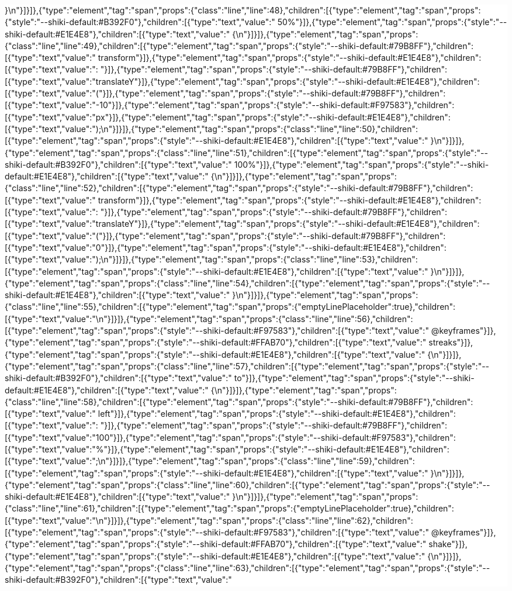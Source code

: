 }\n"}]}]},{"type":"element","tag":"span","props":{"class":"line","line":48},"children":[{"type":"element","tag":"span","props":{"style":"--shiki-default:#B392F0"},"children":[{"type":"text","value":"    50%"}]},{"type":"element","tag":"span","props":{"style":"--shiki-default:#E1E4E8"},"children":[{"type":"text","value":" {\n"}]}]},{"type":"element","tag":"span","props":{"class":"line","line":49},"children":[{"type":"element","tag":"span","props":{"style":"--shiki-default:#79B8FF"},"children":[{"type":"text","value":"      transform"}]},{"type":"element","tag":"span","props":{"style":"--shiki-default:#E1E4E8"},"children":[{"type":"text","value":": "}]},{"type":"element","tag":"span","props":{"style":"--shiki-default:#79B8FF"},"children":[{"type":"text","value":"translateY"}]},{"type":"element","tag":"span","props":{"style":"--shiki-default:#E1E4E8"},"children":[{"type":"text","value":"("}]},{"type":"element","tag":"span","props":{"style":"--shiki-default:#79B8FF"},"children":[{"type":"text","value":"-10"}]},{"type":"element","tag":"span","props":{"style":"--shiki-default:#F97583"},"children":[{"type":"text","value":"px"}]},{"type":"element","tag":"span","props":{"style":"--shiki-default:#E1E4E8"},"children":[{"type":"text","value":");\n"}]}]},{"type":"element","tag":"span","props":{"class":"line","line":50},"children":[{"type":"element","tag":"span","props":{"style":"--shiki-default:#E1E4E8"},"children":[{"type":"text","value":"    }\n"}]}]},{"type":"element","tag":"span","props":{"class":"line","line":51},"children":[{"type":"element","tag":"span","props":{"style":"--shiki-default:#B392F0"},"children":[{"type":"text","value":"    100%"}]},{"type":"element","tag":"span","props":{"style":"--shiki-default:#E1E4E8"},"children":[{"type":"text","value":" {\n"}]}]},{"type":"element","tag":"span","props":{"class":"line","line":52},"children":[{"type":"element","tag":"span","props":{"style":"--shiki-default:#79B8FF"},"children":[{"type":"text","value":"      transform"}]},{"type":"element","tag":"span","props":{"style":"--shiki-default:#E1E4E8"},"children":[{"type":"text","value":": "}]},{"type":"element","tag":"span","props":{"style":"--shiki-default:#79B8FF"},"children":[{"type":"text","value":"translateY"}]},{"type":"element","tag":"span","props":{"style":"--shiki-default:#E1E4E8"},"children":[{"type":"text","value":"("}]},{"type":"element","tag":"span","props":{"style":"--shiki-default:#79B8FF"},"children":[{"type":"text","value":"0"}]},{"type":"element","tag":"span","props":{"style":"--shiki-default:#E1E4E8"},"children":[{"type":"text","value":");\n"}]}]},{"type":"element","tag":"span","props":{"class":"line","line":53},"children":[{"type":"element","tag":"span","props":{"style":"--shiki-default:#E1E4E8"},"children":[{"type":"text","value":"    }\n"}]}]},{"type":"element","tag":"span","props":{"class":"line","line":54},"children":[{"type":"element","tag":"span","props":{"style":"--shiki-default:#E1E4E8"},"children":[{"type":"text","value":"  }\n"}]}]},{"type":"element","tag":"span","props":{"class":"line","line":55},"children":[{"type":"element","tag":"span","props":{"emptyLinePlaceholder":true},"children":[{"type":"text","value":"\n"}]}]},{"type":"element","tag":"span","props":{"class":"line","line":56},"children":[{"type":"element","tag":"span","props":{"style":"--shiki-default:#F97583"},"children":[{"type":"text","value":"  @keyframes"}]},{"type":"element","tag":"span","props":{"style":"--shiki-default:#FFAB70"},"children":[{"type":"text","value":" streaks"}]},{"type":"element","tag":"span","props":{"style":"--shiki-default:#E1E4E8"},"children":[{"type":"text","value":" {\n"}]}]},{"type":"element","tag":"span","props":{"class":"line","line":57},"children":[{"type":"element","tag":"span","props":{"style":"--shiki-default:#B392F0"},"children":[{"type":"text","value":"    to"}]},{"type":"element","tag":"span","props":{"style":"--shiki-default:#E1E4E8"},"children":[{"type":"text","value":" {\n"}]}]},{"type":"element","tag":"span","props":{"class":"line","line":58},"children":[{"type":"element","tag":"span","props":{"style":"--shiki-default:#79B8FF"},"children":[{"type":"text","value":"      left"}]},{"type":"element","tag":"span","props":{"style":"--shiki-default:#E1E4E8"},"children":[{"type":"text","value":": "}]},{"type":"element","tag":"span","props":{"style":"--shiki-default:#79B8FF"},"children":[{"type":"text","value":"100"}]},{"type":"element","tag":"span","props":{"style":"--shiki-default:#F97583"},"children":[{"type":"text","value":"%"}]},{"type":"element","tag":"span","props":{"style":"--shiki-default:#E1E4E8"},"children":[{"type":"text","value":";\n"}]}]},{"type":"element","tag":"span","props":{"class":"line","line":59},"children":[{"type":"element","tag":"span","props":{"style":"--shiki-default:#E1E4E8"},"children":[{"type":"text","value":"    }\n"}]}]},{"type":"element","tag":"span","props":{"class":"line","line":60},"children":[{"type":"element","tag":"span","props":{"style":"--shiki-default:#E1E4E8"},"children":[{"type":"text","value":"  }\n"}]}]},{"type":"element","tag":"span","props":{"class":"line","line":61},"children":[{"type":"element","tag":"span","props":{"emptyLinePlaceholder":true},"children":[{"type":"text","value":"\n"}]}]},{"type":"element","tag":"span","props":{"class":"line","line":62},"children":[{"type":"element","tag":"span","props":{"style":"--shiki-default:#F97583"},"children":[{"type":"text","value":"  @keyframes"}]},{"type":"element","tag":"span","props":{"style":"--shiki-default:#FFAB70"},"children":[{"type":"text","value":" shake"}]},{"type":"element","tag":"span","props":{"style":"--shiki-default:#E1E4E8"},"children":[{"type":"text","value":" {\n"}]}]},{"type":"element","tag":"span","props":{"class":"line","line":63},"children":[{"type":"element","tag":"span","props":{"style":"--shiki-default:#B392F0"},"children":[{"type":"text","value":"